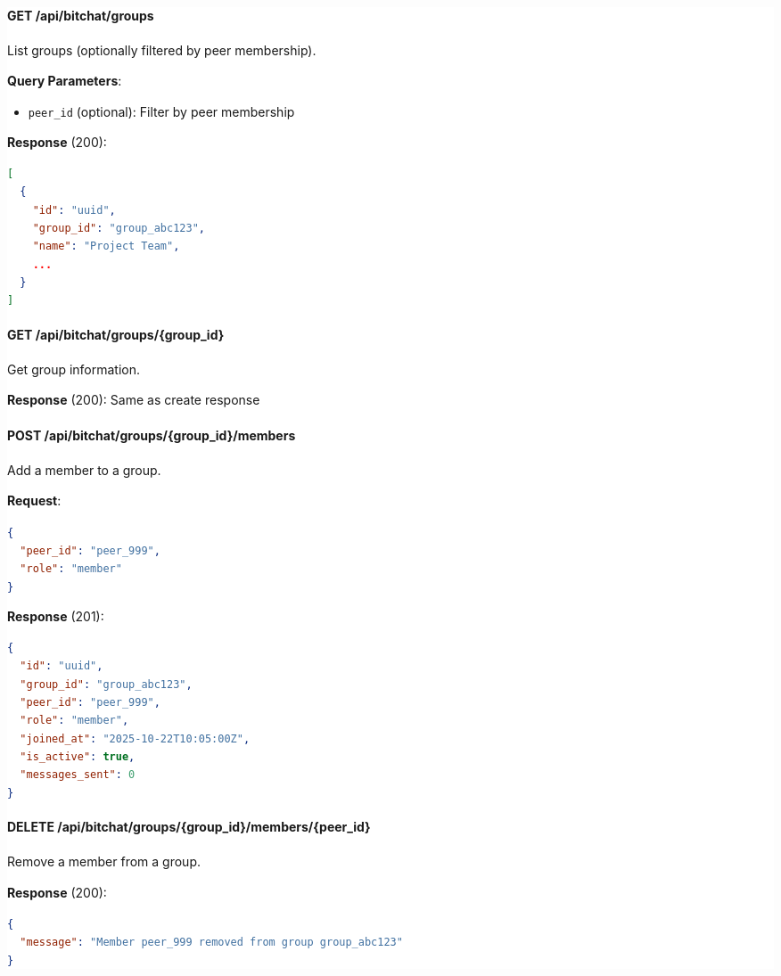 #### GET /api/bitchat/groups
List groups (optionally filtered by peer membership).

**Query Parameters**:
- `peer_id` (optional): Filter by peer membership

**Response** (200):
```json
[
  {
    "id": "uuid",
    "group_id": "group_abc123",
    "name": "Project Team",
    ...
  }
]
```

#### GET /api/bitchat/groups/{group_id}
Get group information.

**Response** (200): Same as create response

#### POST /api/bitchat/groups/{group_id}/members
Add a member to a group.

**Request**:
```json
{
  "peer_id": "peer_999",
  "role": "member"
}
```

**Response** (201):
```json
{
  "id": "uuid",
  "group_id": "group_abc123",
  "peer_id": "peer_999",
  "role": "member",
  "joined_at": "2025-10-22T10:05:00Z",
  "is_active": true,
  "messages_sent": 0
}
```

#### DELETE /api/bitchat/groups/{group_id}/members/{peer_id}
Remove a member from a group.

**Response** (200):
```json
{
  "message": "Member peer_999 removed from group group_abc123"
}
```
